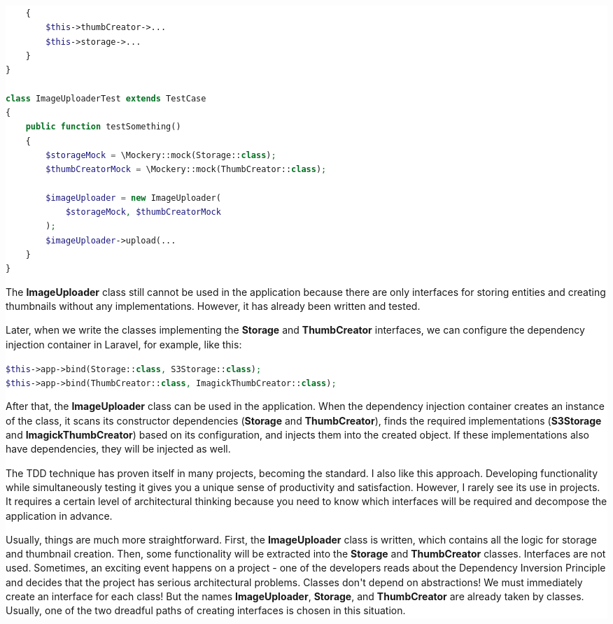 ```php
    {
        $this->thumbCreator->...
        $this->storage->...
    }
}

class ImageUploaderTest extends TestCase
{
    public function testSomething()
    {
        $storageMock = \Mockery::mock(Storage::class);
        $thumbCreatorMock = \Mockery::mock(ThumbCreator::class);
        
        $imageUploader = new ImageUploader(
            $storageMock, $thumbCreatorMock
        );
        $imageUploader->upload(...
    }
}
```

The **ImageUploader** class still cannot be used in the application because there are only interfaces for storing entities and creating thumbnails without any implementations. However, it has already been written and tested.

Later, when we write the classes implementing the **Storage** and **ThumbCreator** interfaces, we can configure the dependency injection container in Laravel, for example, like this:

```php
$this->app->bind(Storage::class, S3Storage::class);
$this->app->bind(ThumbCreator::class, ImagickThumbCreator::class);
```

After that, the **ImageUploader** class can be used in the application. When the dependency injection container creates an instance of the class, it scans its constructor dependencies (**Storage** and **ThumbCreator**), finds the required implementations (**S3Storage** and **ImagickThumbCreator**) based on its configuration, and injects them into the created object. If these implementations also have dependencies, they will be injected as well.

The TDD technique has proven itself in many projects, becoming the standard. I also like this approach. Developing functionality while simultaneously testing it gives you a unique sense of productivity and satisfaction. However, I rarely see its use in projects. It requires a certain level of architectural thinking because you need to know which interfaces will be required and decompose the application in advance.

Usually, things are much more straightforward. First, the **ImageUploader** class is written, which contains all the logic for storage and thumbnail creation. Then, some functionality will be extracted into the **Storage** and **ThumbCreator** classes. Interfaces are not used. Sometimes, an exciting event happens on a project - one of the developers reads about the Dependency Inversion Principle and decides that the project has serious architectural problems. Classes don't depend on abstractions! We must immediately create an interface for each class! But the names **ImageUploader**, **Storage**, and **ThumbCreator** are already taken by classes. Usually, one of the two dreadful paths of creating interfaces is chosen in this situation.
